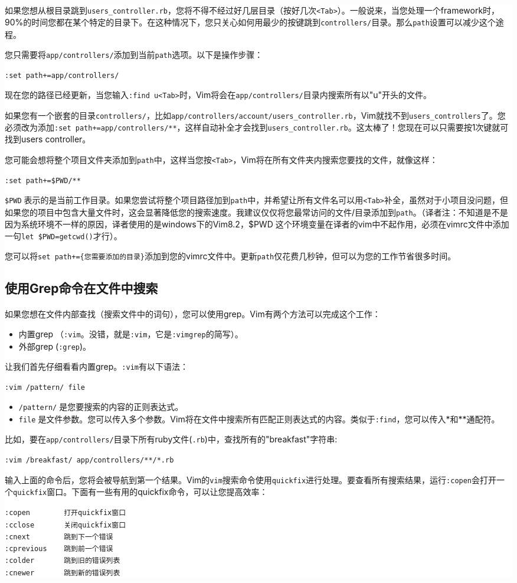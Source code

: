 如果您想从根目录跳到`users_controller.rb`，您将不得不经过好几层目录（按好几次`<Tab>`）。一般说来，当您处理一个framework时，90%的时间您都在某个特定的目录下。在这种情况下，您只关心如何用最少的按键跳到`controllers/`目录。那么`path`设置可以减少这个途程。

您只需要将`app/controllers/`添加到当前`path`选项。以下是操作步骤：

```
:set path+=app/controllers/
```

现在您的路径已经更新，当您输入`:find u<Tab>`时，Vim将会在`app/controllers/`目录内搜索所有以"u"开头的文件。

如果您有一个嵌套的目录`controllers/`，比如`app/controllers/account/users_controller.rb`，Vim就找不到`users_controllers`了。您必须改为添加`:set path+=app/controllers/**`，这样自动补全才会找到`users_controller.rb`。这太棒了！您现在可以只需要按1次键就可找到users controller。

您可能会想将整个项目文件夹添加到`path`中，这样当您按`<Tab>`，Vim将在所有文件夹内搜索您要找的文件，就像这样：

```
:set path+=$PWD/**
```

`$PWD` 表示的是当前工作目录。如果您尝试将整个项目路径加到`path`中，并希望让所有文件名可以用`<Tab>`补全，虽然对于小项目没问题，但如果您的项目中包含大量文件时，这会显著降低您的搜索速度。我建议仅仅将您最常访问的文件/目录添加到`path`。（译者注：不知道是不是因为系统环境不一样的原因，译者使用的是windows下的Vim8.2，\$PWD 这个环境变量在译者的vim中不起作用，必须在vimrc文件中添加一句`let $PWD=getcwd()`才行）。

您可以将`set path+={您需要添加的目录}`添加到您的vimrc文件中。更新`path`仅花费几秒钟，但可以为您的工作节省很多时间。

## 使用Grep命令在文件中搜索

如果您想在文件内部查找（搜索文件中的词句），您可以使用grep。Vim有两个方法可以完成这个工作：

- 内置grep （`:vim`。没错，就是`:vim`，它是`:vimgrep`的简写）。
- 外部grep (`:grep`)。

让我们首先仔细看看内置grep。`:vim`有以下语法：

```
:vim /pattern/ file
```

- `/pattern/` 是您要搜索的内容的正则表达式。
- `file` 是文件参数。您可以传入多个参数。Vim将在文件中搜索所有匹配正则表达式的内容。类似于`:find`，您可以传入*和**通配符。

比如，要在`app/controllers/`目录下所有ruby文件(`.rb`)中，查找所有的"breakfast"字符串:

```
:vim /breakfast/ app/controllers/**/*.rb
```

输入上面的命令后，您将会被导航到第一个结果。Vim的`vim`搜索命令使用`quickfix`进行处理。要查看所有搜索结果，运行`:copen`会打开一个`quickfix`窗口。下面有一些有用的quickfix命令，可以让您提高效率：

```
:copen        打开quickfix窗口
:cclose       关闭quickfix窗口
:cnext        跳到下一个错误
:cprevious    跳到前一个错误
:colder       跳到旧的错误列表
:cnewer       跳到新的错误列表
```

